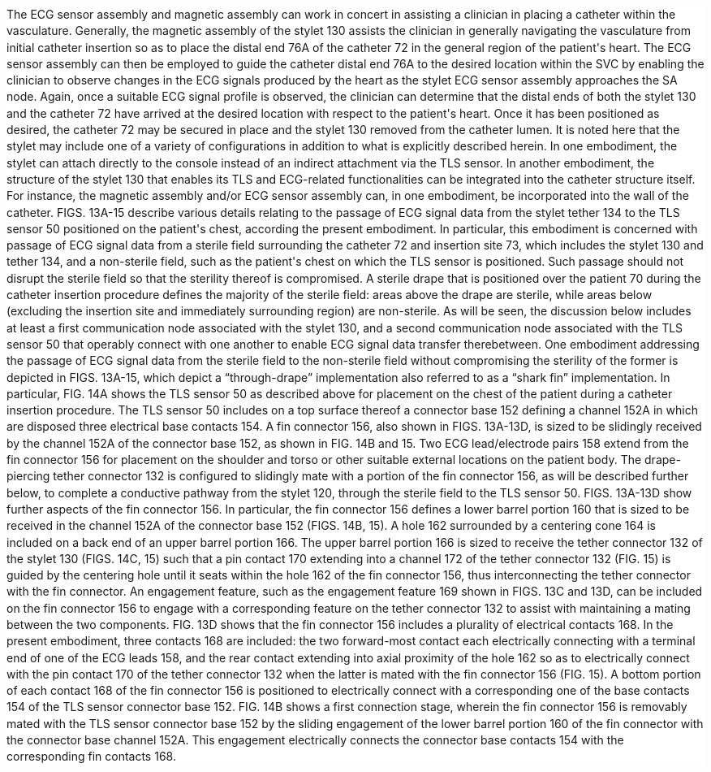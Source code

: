 The ECG sensor assembly and magnetic assembly can work in concert in assisting a clinician in placing a catheter within the vasculature. Generally, the magnetic assembly of the stylet 130 assists the clinician in generally navigating the vasculature from initial catheter insertion so as to place the distal end 76A of the catheter 72 in the general region of the patient's heart. The ECG sensor assembly can then be employed to guide the catheter distal end 76A to the desired location within the SVC by enabling the clinician to observe changes in the ECG signals produced by the heart as the stylet ECG sensor assembly approaches the SA node. Again, once a suitable ECG signal profile is observed, the clinician can determine that the distal ends of both the stylet 130 and the catheter 72 have arrived at the desired location with respect to the patient's heart. Once it has been positioned as desired, the catheter 72 may be secured in place and the stylet 130 removed from the catheter lumen. It is noted here that the stylet may include one of a variety of configurations in addition to what is explicitly described herein. In one embodiment, the stylet can attach directly to the console instead of an indirect attachment via the TLS sensor. In another embodiment, the structure of the stylet 130 that enables its TLS and ECG-related functionalities can be integrated into the catheter structure itself. For instance, the magnetic assembly and/or ECG sensor assembly can, in one embodiment, be incorporated into the wall of the catheter.
 FIGS. 13A-15 describe various details relating to the passage of ECG signal data from the stylet tether 134 to the TLS sensor 50 positioned on the patient's chest, according the present embodiment. In particular, this embodiment is concerned with passage of ECG signal data from a sterile field surrounding the catheter 72 and insertion site 73, which includes the stylet 130 and tether 134, and a non-sterile field, such as the patient's chest on which the TLS sensor is positioned. Such passage should not disrupt the sterile field so that the sterility thereof is compromised. A sterile drape that is positioned over the patient 70 during the catheter insertion procedure defines the majority of the sterile field: areas above the drape are sterile, while areas below (excluding the insertion site and immediately surrounding region) are non-sterile. As will be seen, the discussion below includes at least a first communication node associated with the stylet 130, and a second communication node associated with the TLS sensor 50 that operably connect with one another to enable ECG signal data transfer therebetween.
One embodiment addressing the passage of ECG signal data from the sterile field to the non-sterile field without compromising the sterility of the former is depicted in FIGS. 13A-15, which depict a “through-drape” implementation also referred to as a “shark fin” implementation. In particular, FIG. 14A shows the TLS sensor 50 as described above for placement on the chest of the patient during a catheter insertion procedure. The TLS sensor 50 includes on a top surface thereof a connector base 152 defining a channel 152A in which are disposed three electrical base contacts 154. A fin connector 156, also shown in FIGS. 13A-13D, is sized to be slidingly received by the channel 152A of the connector base 152, as shown in FIG. 14B and 15. Two ECG lead/electrode pairs 158 extend from the fin connector 156 for placement on the shoulder and torso or other suitable external locations on the patient body. The drape-piercing tether connector 132 is configured to slidingly mate with a portion of the fin connector 156, as will be described further below, to complete a conductive pathway from the stylet 120, through the sterile field to the TLS sensor 50.
 FIGS. 13A-13D show further aspects of the fin connector 156. In particular, the fin connector 156 defines a lower barrel portion 160 that is sized to be received in the channel 152A of the connector base 152 (FIGS. 14B, 15). A hole 162 surrounded by a centering cone 164 is included on a back end of an upper barrel portion 166. The upper barrel portion 166 is sized to receive the tether connector 132 of the stylet 130 (FIGS. 14C, 15) such that a pin contact 170 extending into a channel 172 of the tether connector 132 (FIG. 15) is guided by the centering hole until it seats within the hole 162 of the fin connector 156, thus interconnecting the tether connector with the fin connector. An engagement feature, such as the engagement feature 169 shown in FIGS. 13C and 13D, can be included on the fin connector 156 to engage with a corresponding feature on the tether connector 132 to assist with maintaining a mating between the two components.
 FIG. 13D shows that the fin connector 156 includes a plurality of electrical contacts 168. In the present embodiment, three contacts 168 are included: the two forward-most contact each electrically connecting with a terminal end of one of the ECG leads 158, and the rear contact extending into axial proximity of the hole 162 so as to electrically connect with the pin contact 170 of the tether connector 132 when the latter is mated with the fin connector 156 (FIG. 15). A bottom portion of each contact 168 of the fin connector 156 is positioned to electrically connect with a corresponding one of the base contacts 154 of the TLS sensor connector base 152.
 FIG. 14B shows a first connection stage, wherein the fin connector 156 is removably mated with the TLS sensor connector base 152 by the sliding engagement of the lower barrel portion 160 of the fin connector with the connector base channel 152A. This engagement electrically connects the connector base contacts 154 with the corresponding fin contacts 168.